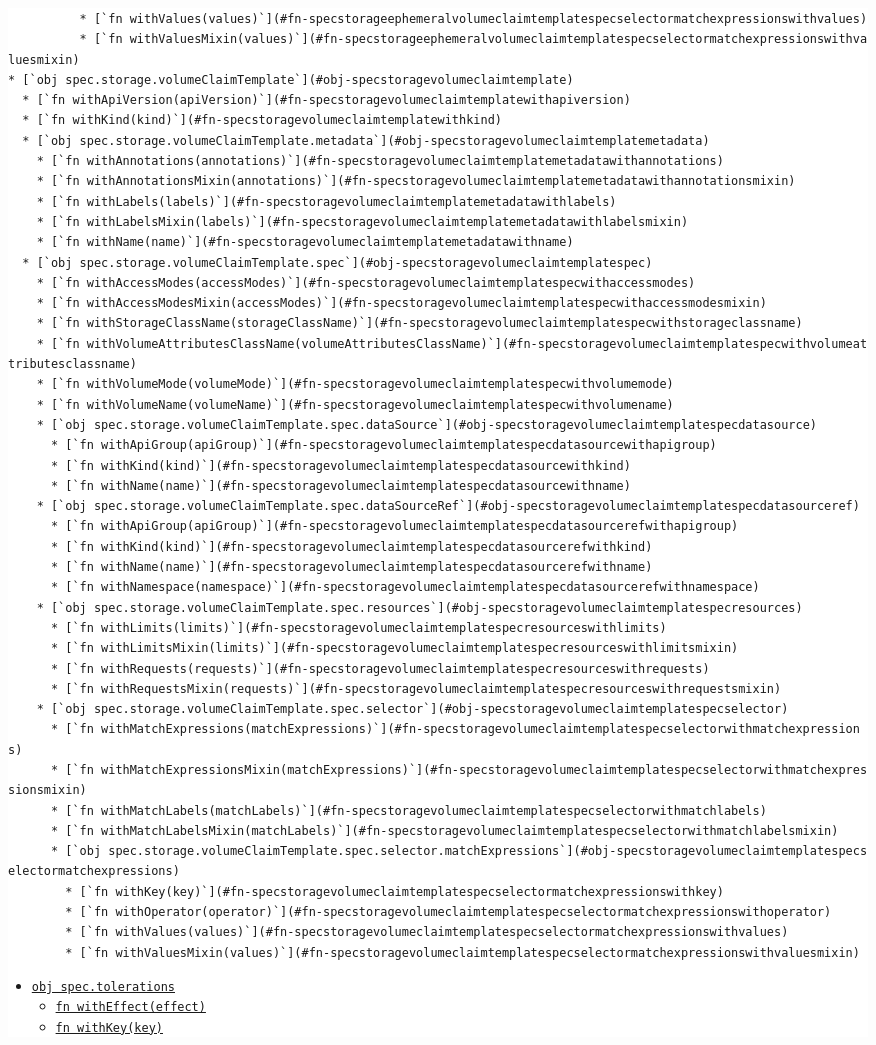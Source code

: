               * [`fn withValues(values)`](#fn-specstorageephemeralvolumeclaimtemplatespecselectormatchexpressionswithvalues)
              * [`fn withValuesMixin(values)`](#fn-specstorageephemeralvolumeclaimtemplatespecselectormatchexpressionswithvaluesmixin)
    * [`obj spec.storage.volumeClaimTemplate`](#obj-specstoragevolumeclaimtemplate)
      * [`fn withApiVersion(apiVersion)`](#fn-specstoragevolumeclaimtemplatewithapiversion)
      * [`fn withKind(kind)`](#fn-specstoragevolumeclaimtemplatewithkind)
      * [`obj spec.storage.volumeClaimTemplate.metadata`](#obj-specstoragevolumeclaimtemplatemetadata)
        * [`fn withAnnotations(annotations)`](#fn-specstoragevolumeclaimtemplatemetadatawithannotations)
        * [`fn withAnnotationsMixin(annotations)`](#fn-specstoragevolumeclaimtemplatemetadatawithannotationsmixin)
        * [`fn withLabels(labels)`](#fn-specstoragevolumeclaimtemplatemetadatawithlabels)
        * [`fn withLabelsMixin(labels)`](#fn-specstoragevolumeclaimtemplatemetadatawithlabelsmixin)
        * [`fn withName(name)`](#fn-specstoragevolumeclaimtemplatemetadatawithname)
      * [`obj spec.storage.volumeClaimTemplate.spec`](#obj-specstoragevolumeclaimtemplatespec)
        * [`fn withAccessModes(accessModes)`](#fn-specstoragevolumeclaimtemplatespecwithaccessmodes)
        * [`fn withAccessModesMixin(accessModes)`](#fn-specstoragevolumeclaimtemplatespecwithaccessmodesmixin)
        * [`fn withStorageClassName(storageClassName)`](#fn-specstoragevolumeclaimtemplatespecwithstorageclassname)
        * [`fn withVolumeAttributesClassName(volumeAttributesClassName)`](#fn-specstoragevolumeclaimtemplatespecwithvolumeattributesclassname)
        * [`fn withVolumeMode(volumeMode)`](#fn-specstoragevolumeclaimtemplatespecwithvolumemode)
        * [`fn withVolumeName(volumeName)`](#fn-specstoragevolumeclaimtemplatespecwithvolumename)
        * [`obj spec.storage.volumeClaimTemplate.spec.dataSource`](#obj-specstoragevolumeclaimtemplatespecdatasource)
          * [`fn withApiGroup(apiGroup)`](#fn-specstoragevolumeclaimtemplatespecdatasourcewithapigroup)
          * [`fn withKind(kind)`](#fn-specstoragevolumeclaimtemplatespecdatasourcewithkind)
          * [`fn withName(name)`](#fn-specstoragevolumeclaimtemplatespecdatasourcewithname)
        * [`obj spec.storage.volumeClaimTemplate.spec.dataSourceRef`](#obj-specstoragevolumeclaimtemplatespecdatasourceref)
          * [`fn withApiGroup(apiGroup)`](#fn-specstoragevolumeclaimtemplatespecdatasourcerefwithapigroup)
          * [`fn withKind(kind)`](#fn-specstoragevolumeclaimtemplatespecdatasourcerefwithkind)
          * [`fn withName(name)`](#fn-specstoragevolumeclaimtemplatespecdatasourcerefwithname)
          * [`fn withNamespace(namespace)`](#fn-specstoragevolumeclaimtemplatespecdatasourcerefwithnamespace)
        * [`obj spec.storage.volumeClaimTemplate.spec.resources`](#obj-specstoragevolumeclaimtemplatespecresources)
          * [`fn withLimits(limits)`](#fn-specstoragevolumeclaimtemplatespecresourceswithlimits)
          * [`fn withLimitsMixin(limits)`](#fn-specstoragevolumeclaimtemplatespecresourceswithlimitsmixin)
          * [`fn withRequests(requests)`](#fn-specstoragevolumeclaimtemplatespecresourceswithrequests)
          * [`fn withRequestsMixin(requests)`](#fn-specstoragevolumeclaimtemplatespecresourceswithrequestsmixin)
        * [`obj spec.storage.volumeClaimTemplate.spec.selector`](#obj-specstoragevolumeclaimtemplatespecselector)
          * [`fn withMatchExpressions(matchExpressions)`](#fn-specstoragevolumeclaimtemplatespecselectorwithmatchexpressions)
          * [`fn withMatchExpressionsMixin(matchExpressions)`](#fn-specstoragevolumeclaimtemplatespecselectorwithmatchexpressionsmixin)
          * [`fn withMatchLabels(matchLabels)`](#fn-specstoragevolumeclaimtemplatespecselectorwithmatchlabels)
          * [`fn withMatchLabelsMixin(matchLabels)`](#fn-specstoragevolumeclaimtemplatespecselectorwithmatchlabelsmixin)
          * [`obj spec.storage.volumeClaimTemplate.spec.selector.matchExpressions`](#obj-specstoragevolumeclaimtemplatespecselectormatchexpressions)
            * [`fn withKey(key)`](#fn-specstoragevolumeclaimtemplatespecselectormatchexpressionswithkey)
            * [`fn withOperator(operator)`](#fn-specstoragevolumeclaimtemplatespecselectormatchexpressionswithoperator)
            * [`fn withValues(values)`](#fn-specstoragevolumeclaimtemplatespecselectormatchexpressionswithvalues)
            * [`fn withValuesMixin(values)`](#fn-specstoragevolumeclaimtemplatespecselectormatchexpressionswithvaluesmixin)
  * [`obj spec.tolerations`](#obj-spectolerations)
    * [`fn withEffect(effect)`](#fn-spectolerationswitheffect)
    * [`fn withKey(key)`](#fn-spectolerationswithkey)
